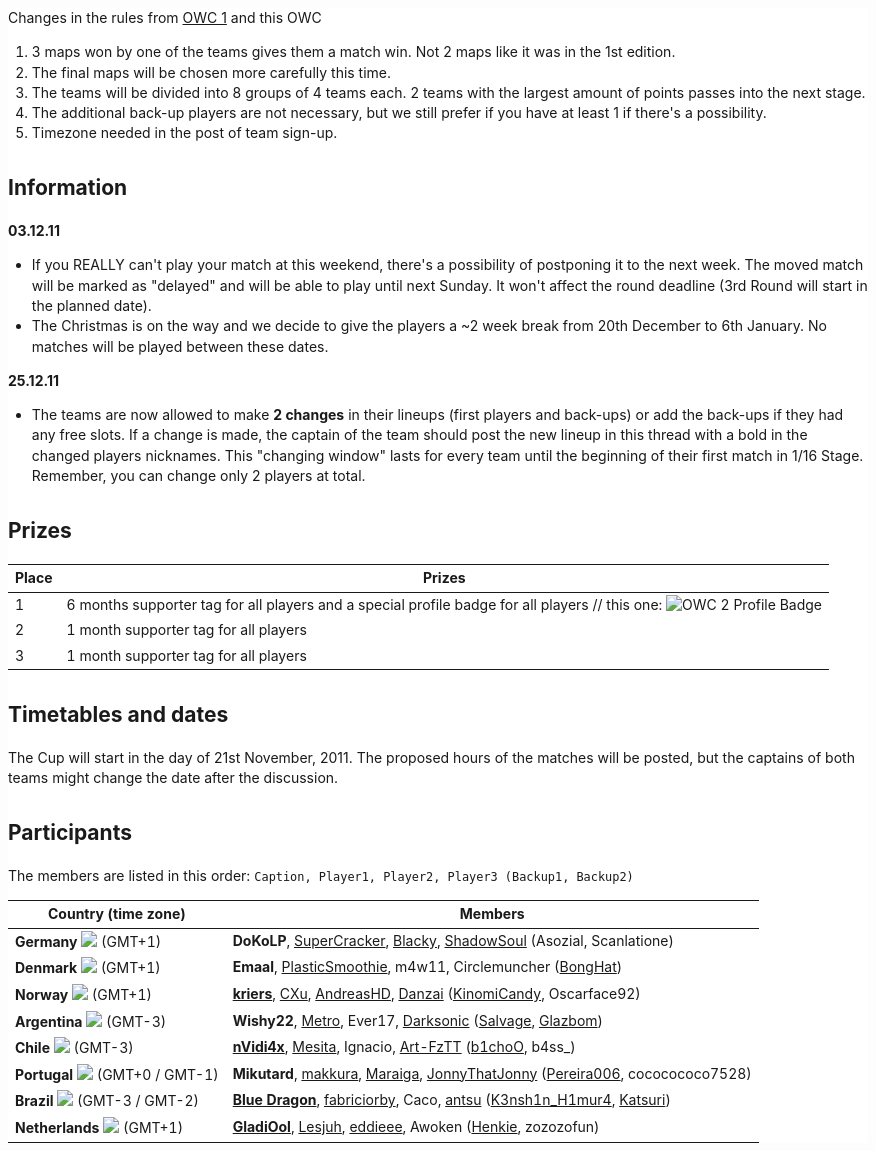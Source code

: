 
Changes in the rules from [OWC 1](/wiki/Tournaments/OWC/1) and this OWC

1.  3 maps won by one of the teams gives them a match win. Not 2 maps like it was in the 1st edition.
2.  The final maps will be chosen more carefully this time.
3.  The teams will be divided into 8 groups of 4 teams each. 2 teams with the largest amount of points passes into the next stage.
4.  The additional back-up players are not necessary, but we still prefer if you have at least 1 if there's a possibility.
5.  Timezone needed in the post of team sign-up.

Information
-----------

**03.12.11**

-   If you REALLY can't play your match at this weekend, there's a possibility of postponing it to the next week. The moved match will be marked as "delayed" and will be able to play until next Sunday. It won't affect the round deadline (3rd Round will start in the planned date).
-   The Christmas is on the way and we decide to give the players a ~2 week break from 20th December to 6th January. No matches will be played between these dates.

**25.12.11**

-   The teams are now allowed to make **2 changes** in their lineups (first players and back-ups) or add the back-ups if they had any free slots. If a change is made, the captain of the team should post the new lineup in this thread with a bold in the changed players nicknames. This "changing window" lasts for every team until the beginning of their first match in 1/16 Stage. Remember, you can change only 2 players at total.

Prizes
------

| Place | Prizes                                                                                                                            |
|-------|-----------------------------------------------------------------------------------------------------------------------------------|
| 1     | 6 months supporter tag for all players and a special profile badge for all players // this one: ![OWC 2 Profile Badge](badge.png) |
| 2     | 1 month supporter tag for all players                                                                                             |
| 3     | 1 month supporter tag for all players                                                                                             |

Timetables and dates
--------------------

The Cup will start in the day of 21st November, 2011. The proposed hours of the matches will be posted, but the captains of both teams might change the date after the discussion.

Participants
------------

The members are listed in this order: `Caption, Player1, Player2, Player3 (Backup1, Backup2)`

| Country (time zone)                                           | Members                                                                                                                                                                                                                                      |
|---------------------------------------------------------------|----------------------------------------------------------------------------------------------------------------------------------------------------------------------------------------------------------------------------------------------|
| **Germany** ![][flag_DE] (GMT+1)            | **DoKoLP**, [SuperCracker](https://osu.ppy.sh/u/145639), [Blacky](https://osu.ppy.sh/u/268788), [ShadowSoul](https://osu.ppy.sh/u/494970) (Asozial, Scanlatione)                                                                                               |
| **Denmark** ![][flag_DK] (GMT+1)            | **Emaal**, [PlasticSmoothie](https://osu.ppy.sh/u/296565), m4w11, Circlemuncher ([BongHat](https://osu.ppy.sh/u/369746))                                                                                                                                 |
| **Norway** ![][flag_NO] (GMT+1)             | **[kriers](https://osu.ppy.sh/u/333241)**, [CXu](https://osu.ppy.sh/u/84841), [AndreasHD](https://osu.ppy.sh/u/369956), [Danzai](https://osu.ppy.sh/u/73852) ([KinomiCandy](https://osu.ppy.sh/u/375143), Oscarface92)                                                     |
| **Argentina** ![][flag_AR] (GMT-3)          | **Wishy22**, [Metro](https://osu.ppy.sh/u/306737), Ever17, [Darksonic](https://osu.ppy.sh/u/570042) ([Salvage](https://osu.ppy.sh/u/242119), [Glazbom](https://osu.ppy.sh/u/608277))                                                                                 |
| **Chile** ![][flag_CL] (GMT-3)              | **[nVidi4x](https://osu.ppy.sh/u/203181)**, [Mesita](https://osu.ppy.sh/u/201459), Ignacio, [Art-FzTT](https://osu.ppy.sh/u/248453) ([b1choO](https://osu.ppy.sh/u/461132), b4ss\_)                                                                                  |
| **Portugal** ![][flag_PT] (GMT+0 / GMT-1)   | **Mikutard**, [makkura](https://osu.ppy.sh/u/344086), [Maraiga](https://osu.ppy.sh/u/213335), [JonnyThatJonny](https://osu.ppy.sh/u/201290) ([Pereira006](https://osu.ppy.sh/u/537344), cococococo7528)                                                              |
| **Brazil** ![][flag_BR] (GMT-3 / GMT-2)     | **[Blue Dragon](https://osu.ppy.sh/u/19048)**, [fabriciorby](https://osu.ppy.sh/u/209664), Caco, [antsu](https://osu.ppy.sh/u/92953) ([K3nsh1n\_H1mur4](https://osu.ppy.sh/u/197834), [Katsuri](https://osu.ppy.sh/u/701726))                                              |
| **Netherlands** ![][flag_NL] (GMT+1)        | **[GladiOol](https://osu.ppy.sh/u/23326)**, [Lesjuh](https://osu.ppy.sh/u/44308), [eddieee](https://osu.ppy.sh/u/260284), Awoken ([Henkie](https://osu.ppy.sh/u/16944), zozozofun)                                                                                   |

[flag_AR]: /wiki/shared/flag/AR.gif
[flag_AT]: /wiki/shared/flag/AT.gif
[flag_AU]: /wiki/shared/flag/AU.gif
[flag_BG]: /wiki/shared/flag/BG.gif
[flag_BR]: /wiki/shared/flag/BR.gif
[flag_CA]: /wiki/shared/flag/CA.gif
[flag_CL]: /wiki/shared/flag/CL.gif
[flag_CN]: /wiki/shared/flag/CN.gif
[flag_DE]: /wiki/shared/flag/DE.gif
[flag_DK]: /wiki/shared/flag/DK.gif
[flag_FI]: /wiki/shared/flag/FI.gif
[flag_FR]: /wiki/shared/flag/FR.gif
[flag_HK]: /wiki/shared/flag/HK.gif
[flag_HU]: /wiki/shared/flag/HU.gif
[flag_ID]: /wiki/shared/flag/ID.gif
[flag_JP]: /wiki/shared/flag/JP.gif
[flag_KR]: /wiki/shared/flag/KR.gif
[flag_LV]: /wiki/shared/flag/LV.gif
[flag_MY]: /wiki/shared/flag/MY.gif
[flag_NL]: /wiki/shared/flag/NL.gif
[flag_NO]: /wiki/shared/flag/NO.gif
[flag_NZ]: /wiki/shared/flag/NZ.gif
[flag_PH]: /wiki/shared/flag/PH.gif
[flag_PL]: /wiki/shared/flag/PL.gif
[flag_PT]: /wiki/shared/flag/PT.gif
[flag_RU]: /wiki/shared/flag/RU.gif
[flag_SE]: /wiki/shared/flag/SE.gif
[flag_TH]: /wiki/shared/flag/TH.gif
[flag_TW]: /wiki/shared/flag/TW.gif
[flag_UA]: /wiki/shared/flag/UA.gif
[flag_US]: /wiki/shared/flag/US.gif
[flag_UY]: /wiki/shared/flag/UY.gif
[flag_VN]: /wiki/shared/flag/VN.gif